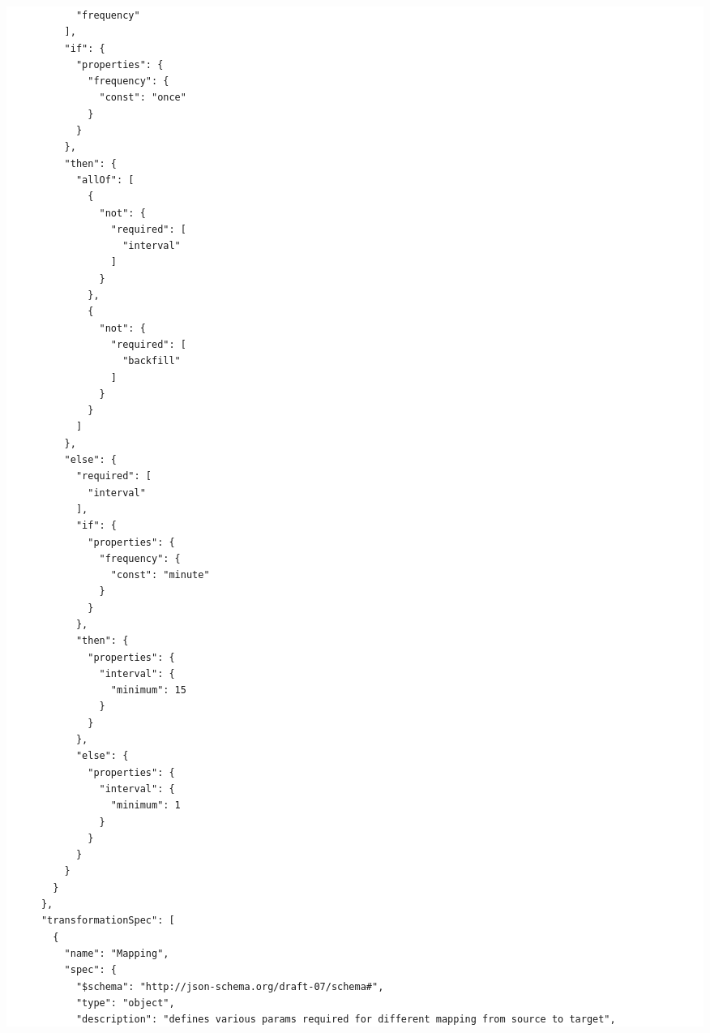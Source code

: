 ```shell
            "frequency"
          ],
          "if": {
            "properties": {
              "frequency": {
                "const": "once"
              }
            }
          },
          "then": {
            "allOf": [
              {
                "not": {
                  "required": [
                    "interval"
                  ]
                }
              },
              {
                "not": {
                  "required": [
                    "backfill"
                  ]
                }
              }
            ]
          },
          "else": {
            "required": [
              "interval"
            ],
            "if": {
              "properties": {
                "frequency": {
                  "const": "minute"
                }
              }
            },
            "then": {
              "properties": {
                "interval": {
                  "minimum": 15
                }
              }
            },
            "else": {
              "properties": {
                "interval": {
                  "minimum": 1
                }
              }
            }
          }
        }
      },
      "transformationSpec": [
        {
          "name": "Mapping",
          "spec": {
            "$schema": "http://json-schema.org/draft-07/schema#",
            "type": "object",
            "description": "defines various params required for different mapping from source to target",
```